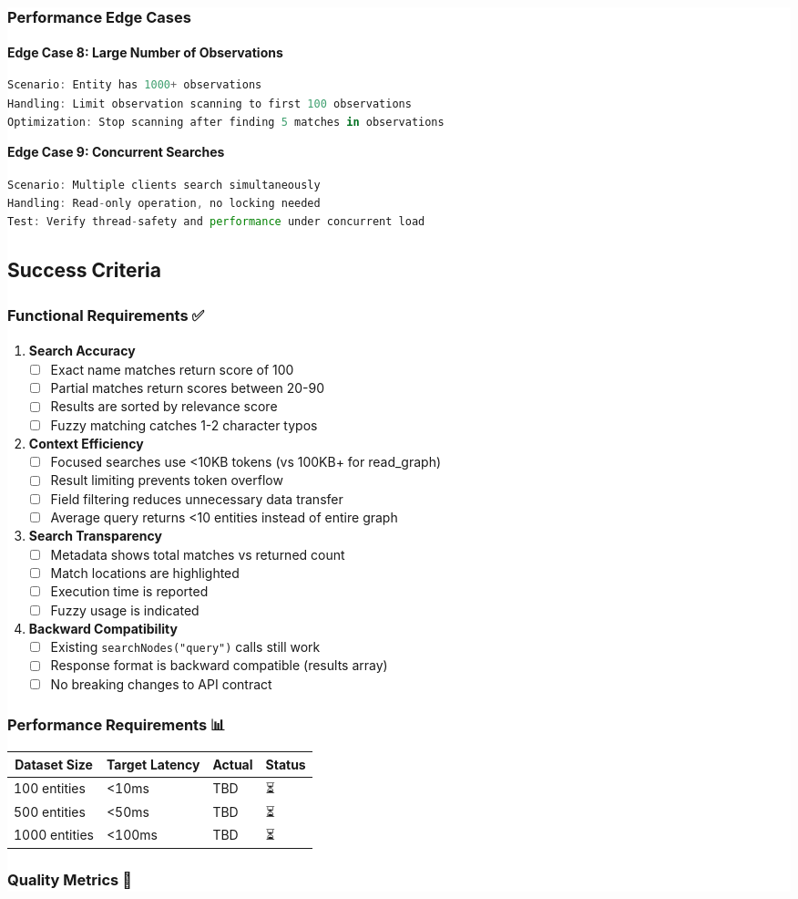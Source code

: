 ### Performance Edge Cases

**Edge Case 8: Large Number of Observations**
```javascript
Scenario: Entity has 1000+ observations
Handling: Limit observation scanning to first 100 observations
Optimization: Stop scanning after finding 5 matches in observations
```

**Edge Case 9: Concurrent Searches**
```javascript
Scenario: Multiple clients search simultaneously
Handling: Read-only operation, no locking needed
Test: Verify thread-safety and performance under concurrent load
```

## Success Criteria

### Functional Requirements ✅

1. **Search Accuracy**
   - [ ] Exact name matches return score of 100
   - [ ] Partial matches return scores between 20-90
   - [ ] Results are sorted by relevance score
   - [ ] Fuzzy matching catches 1-2 character typos

2. **Context Efficiency**
   - [ ] Focused searches use <10KB tokens (vs 100KB+ for read_graph)
   - [ ] Result limiting prevents token overflow
   - [ ] Field filtering reduces unnecessary data transfer
   - [ ] Average query returns <10 entities instead of entire graph

3. **Search Transparency**
   - [ ] Metadata shows total matches vs returned count
   - [ ] Match locations are highlighted
   - [ ] Execution time is reported
   - [ ] Fuzzy usage is indicated

4. **Backward Compatibility**
   - [ ] Existing `searchNodes("query")` calls still work
   - [ ] Response format is backward compatible (results array)
   - [ ] No breaking changes to API contract

### Performance Requirements 📊

| Dataset Size | Target Latency | Actual | Status |
|--------------|----------------|--------|--------|
| 100 entities | <10ms | TBD | ⏳ |
| 500 entities | <50ms | TBD | ⏳ |
| 1000 entities | <100ms | TBD | ⏳ |

### Quality Metrics 🎯
